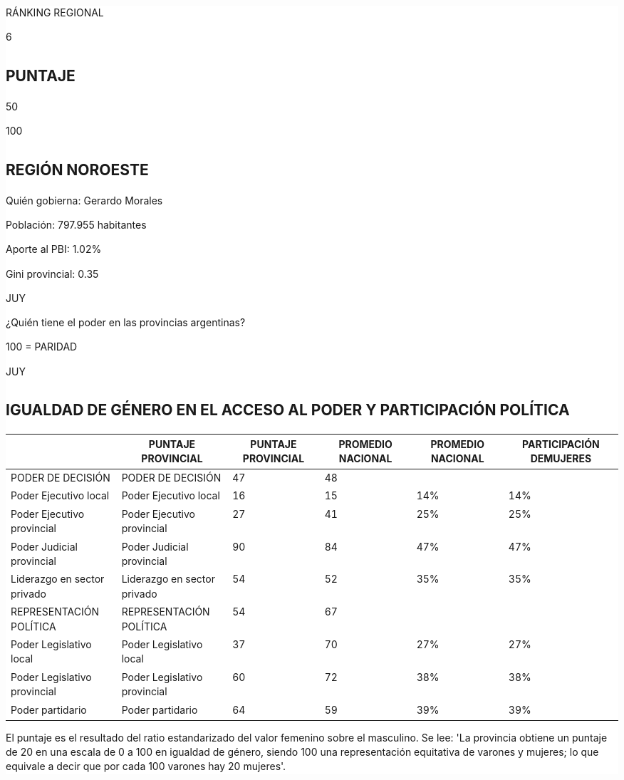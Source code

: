 RÁNKING REGIONAL



6

## PUNTAJE

50

100

## REGIÓN NOROESTE

Quién gobierna: Gerardo Morales

Población: 797.955 habitantes

Aporte al PBI: 1.02%

Gini provincial: 0.35

JUY

¿Quién tiene el poder en las provincias argentinas?

100 = PARIDAD

JUY

## IGUALDAD DE GÉNERO EN EL ACCESO AL PODER Y PARTICIPACIÓN POLÍTICA



|                              | PUNTAJE PROVINCIAL           |   PUNTAJE PROVINCIAL |   PROMEDIO NACIONAL | PROMEDIO NACIONAL   | PARTICIPACIÓN DEMUJERES   |
|------------------------------|------------------------------|----------------------|---------------------|---------------------|---------------------------|
| PODER DE DECISIÓN            | PODER DE DECISIÓN            |                   47 |                  48 |                     |                           |
| Poder Ejecutivo local        | Poder Ejecutivo local        |                   16 |                  15 | 14%                 | 14%                       |
| Poder Ejecutivo provincial   | Poder Ejecutivo provincial   |                   27 |                  41 | 25%                 | 25%                       |
| Poder Judicial provincial    | Poder Judicial provincial    |                   90 |                  84 | 47%                 | 47%                       |
| Liderazgo en sector privado  | Liderazgo en sector privado  |                   54 |                  52 | 35%                 | 35%                       |
| REPRESENTACIÓN POLÍTICA      | REPRESENTACIÓN POLÍTICA      |                   54 |                  67 |                     |                           |
| Poder Legislativo local      | Poder Legislativo local      |                   37 |                  70 | 27%                 | 27%                       |
| Poder Legislativo provincial | Poder Legislativo provincial |                   60 |                  72 | 38%                 | 38%                       |
| Poder partidario             | Poder partidario             |                   64 |                  59 | 39%                 | 39%                       |

El puntaje es el resultado del ratio estandarizado del valor femenino sobre el masculino. Se lee: 'La provincia obtiene un puntaje de 20 en una escala de 0 a 100 en igualdad de género, siendo 100 una representación equitativa de varones y mujeres; lo que equivale a decir que por cada 100 varones hay 20 mujeres'.
